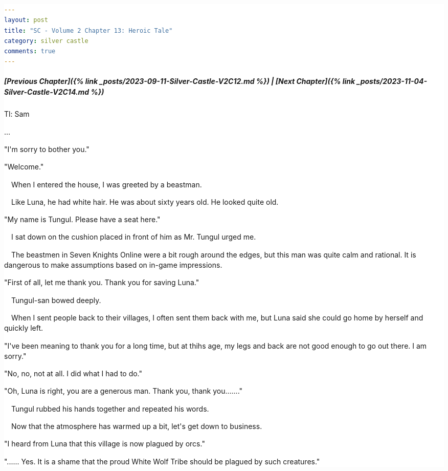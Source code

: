 ```yaml
---
layout: post
title: "SC - Volume 2 Chapter 13: Heroic Tale"
category: silver castle
comments: true
---
```


##### [Previous Chapter]({% link _posts/2023-09-11-Silver-Castle-V2C12.md %}) \| [Next Chapter]({% link _posts/2023-11-04-Silver-Castle-V2C14.md %})



Tl: Sam

…


"I'm sorry to bother you."

"Welcome."


　When I entered the house, I was greeted by a beastman.

　Like Luna, he had white hair. He was about sixty years old. He looked quite old.


"My name is Tungul. Please have a seat here."


　I sat down on the cushion placed in front of him as Mr. Tungul urged me.


　The beastmen in Seven Knights Online were a bit rough around the edges, but this man was quite calm and rational. It is dangerous to make assumptions based on in-game impressions.


"First of all, let me thank you. Thank you for saving Luna."


　Tungul-san bowed deeply.

　When I sent people back to their villages, I often sent them back with me, but Luna said she could go home by herself and quickly left.


"I've been meaning to thank you for a long time, but at thihs age, my legs and back are not good enough to go out there. I am sorry."

"No, no, not at all. I did what I had to do."

"Oh, Luna is right, you are a generous man. Thank you, thank you......."


　Tungul rubbed his hands together and repeated his words.

　Now that the atmosphere has warmed up a bit, let's get down to business.


"I heard from Luna that this village is now plagued by orcs."

"...... Yes. It is a shame that the proud White Wolf Tribe should be plagued by such creatures."
